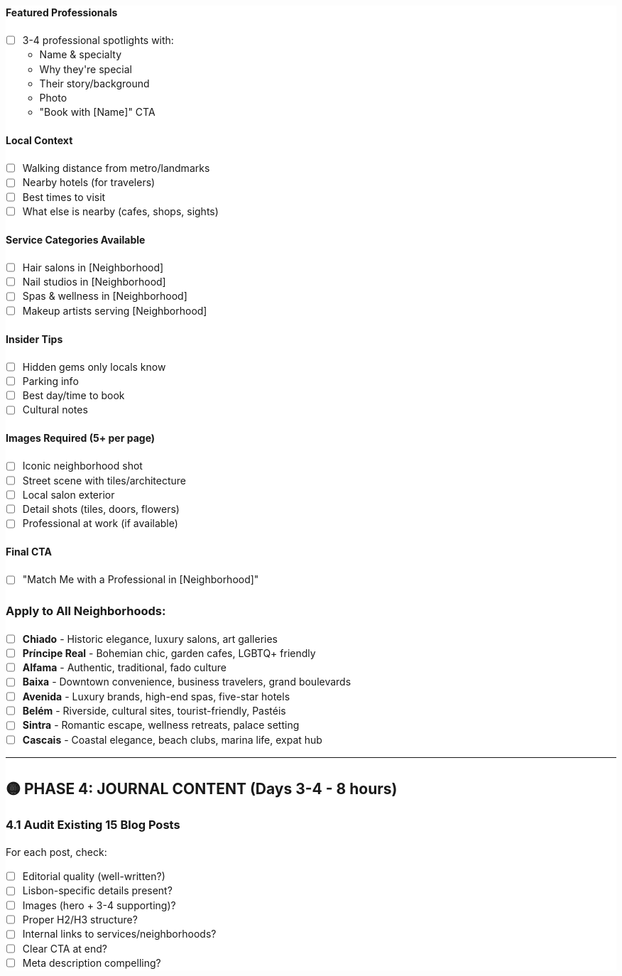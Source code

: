 #### Featured Professionals
- [ ] 3-4 professional spotlights with:
  - Name & specialty
  - Why they're special
  - Their story/background
  - Photo
  - "Book with [Name]" CTA

#### Local Context
- [ ] Walking distance from metro/landmarks
- [ ] Nearby hotels (for travelers)
- [ ] Best times to visit
- [ ] What else is nearby (cafes, shops, sights)

#### Service Categories Available
- [ ] Hair salons in [Neighborhood]
- [ ] Nail studios in [Neighborhood]
- [ ] Spas & wellness in [Neighborhood]
- [ ] Makeup artists serving [Neighborhood]

#### Insider Tips
- [ ] Hidden gems only locals know
- [ ] Parking info
- [ ] Best day/time to book
- [ ] Cultural notes

#### Images Required (5+ per page)
- [ ] Iconic neighborhood shot
- [ ] Street scene with tiles/architecture
- [ ] Local salon exterior
- [ ] Detail shots (tiles, doors, flowers)
- [ ] Professional at work (if available)

#### Final CTA
- [ ] "Match Me with a Professional in [Neighborhood]"

### Apply to All Neighborhoods:
- [ ] **Chiado** - Historic elegance, luxury salons, art galleries
- [ ] **Príncipe Real** - Bohemian chic, garden cafes, LGBTQ+ friendly
- [ ] **Alfama** - Authentic, traditional, fado culture
- [ ] **Baixa** - Downtown convenience, business travelers, grand boulevards
- [ ] **Avenida** - Luxury brands, high-end spas, five-star hotels
- [ ] **Belém** - Riverside, cultural sites, tourist-friendly, Pastéis
- [ ] **Sintra** - Romantic escape, wellness retreats, palace setting
- [ ] **Cascais** - Coastal elegance, beach clubs, marina life, expat hub

---

## 🟡 PHASE 4: JOURNAL CONTENT (Days 3-4 - 8 hours)

### 4.1 Audit Existing 15 Blog Posts
For each post, check:
- [ ] Editorial quality (well-written?)
- [ ] Lisbon-specific details present?
- [ ] Images (hero + 3-4 supporting)?
- [ ] Proper H2/H3 structure?
- [ ] Internal links to services/neighborhoods?
- [ ] Clear CTA at end?
- [ ] Meta description compelling?
